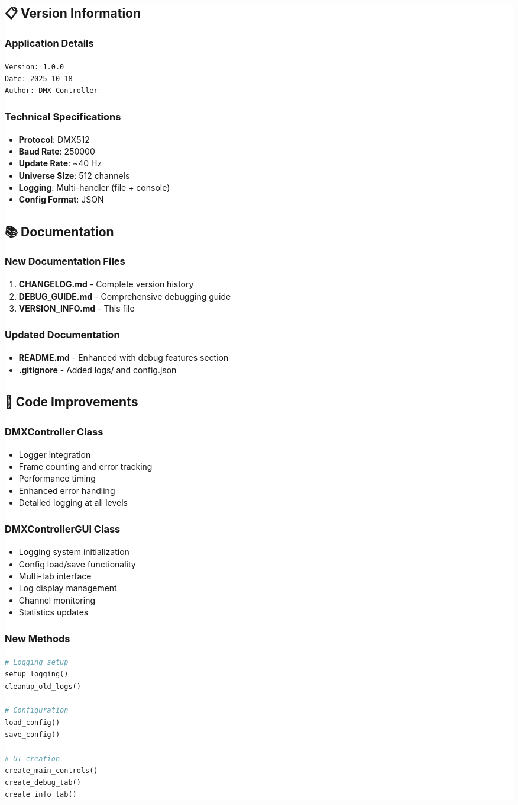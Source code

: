 ## 📋 Version Information

### Application Details
```
Version: 1.0.0
Date: 2025-10-18
Author: DMX Controller
```

### Technical Specifications
- **Protocol**: DMX512
- **Baud Rate**: 250000
- **Update Rate**: ~40 Hz
- **Universe Size**: 512 channels
- **Logging**: Multi-handler (file + console)
- **Config Format**: JSON

## 📚 Documentation

### New Documentation Files
1. **CHANGELOG.md** - Complete version history
2. **DEBUG_GUIDE.md** - Comprehensive debugging guide
3. **VERSION_INFO.md** - This file

### Updated Documentation
- **README.md** - Enhanced with debug features section
- **.gitignore** - Added logs/ and config.json

## 🔧 Code Improvements

### DMXController Class
- Logger integration
- Frame counting and error tracking
- Performance timing
- Enhanced error handling
- Detailed logging at all levels

### DMXControllerGUI Class
- Logging system initialization
- Config load/save functionality
- Multi-tab interface
- Log display management
- Channel monitoring
- Statistics updates

### New Methods
```python
# Logging setup
setup_logging()
cleanup_old_logs()

# Configuration
load_config()
save_config()

# UI creation
create_main_controls()
create_debug_tab()
create_info_tab()

```